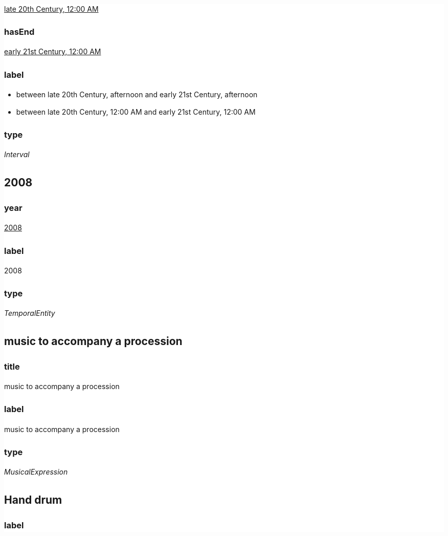 
[late 20th Century, 12:00 AM](#late-20th-Century-12-00-AM)

### hasEnd


[early 21st Century, 12:00 AM](#early-21st-Century-12-00-AM)

### label

 - between late 20th Century, afternoon and early 21st Century, afternoon

 - between late 20th Century, 12:00 AM and early 21st Century, 12:00 AM

### type


*Interval*

## 2008

### year


[2008](#2008)

### label


2008

### type


*TemporalEntity*

## music to accompany a procession

### title


music to accompany a procession

### label


music to accompany a procession

### type


*MusicalExpression*

## Hand drum

### label
